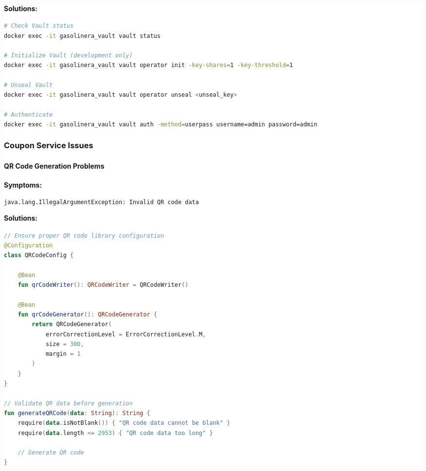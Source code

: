 **Solutions:**

```bash
# Check Vault status
docker exec -it gasolinera_vault vault status

# Initialize Vault (development only)
docker exec -it gasolinera_vault vault operator init -key-shares=1 -key-threshold=1

# Unseal Vault
docker exec -it gasolinera_vault vault operator unseal <unseal_key>

# Authenticate
docker exec -it gasolinera_vault vault auth -method=userpass username=admin password=admin
```

### Coupon Service Issues

#### QR Code Generation Problems

**Symptoms:**

```bash
java.lang.IllegalArgumentException: Invalid QR code data
```

**Solutions:**

```kotlin
// Ensure proper QR code library configuration
@Configuration
class QRCodeConfig {

    @Bean
    fun qrCodeWriter(): QRCodeWriter = QRCodeWriter()

    @Bean
    fun qrCodeGenerator(): QRCodeGenerator {
        return QRCodeGenerator(
            errorCorrectionLevel = ErrorCorrectionLevel.M,
            size = 300,
            margin = 1
        )
    }
}

// Validate QR data before generation
fun generateQRCode(data: String): String {
    require(data.isNotBlank()) { "QR code data cannot be blank" }
    require(data.length <= 2953) { "QR code data too long" }

    // Generate QR code
}
```
